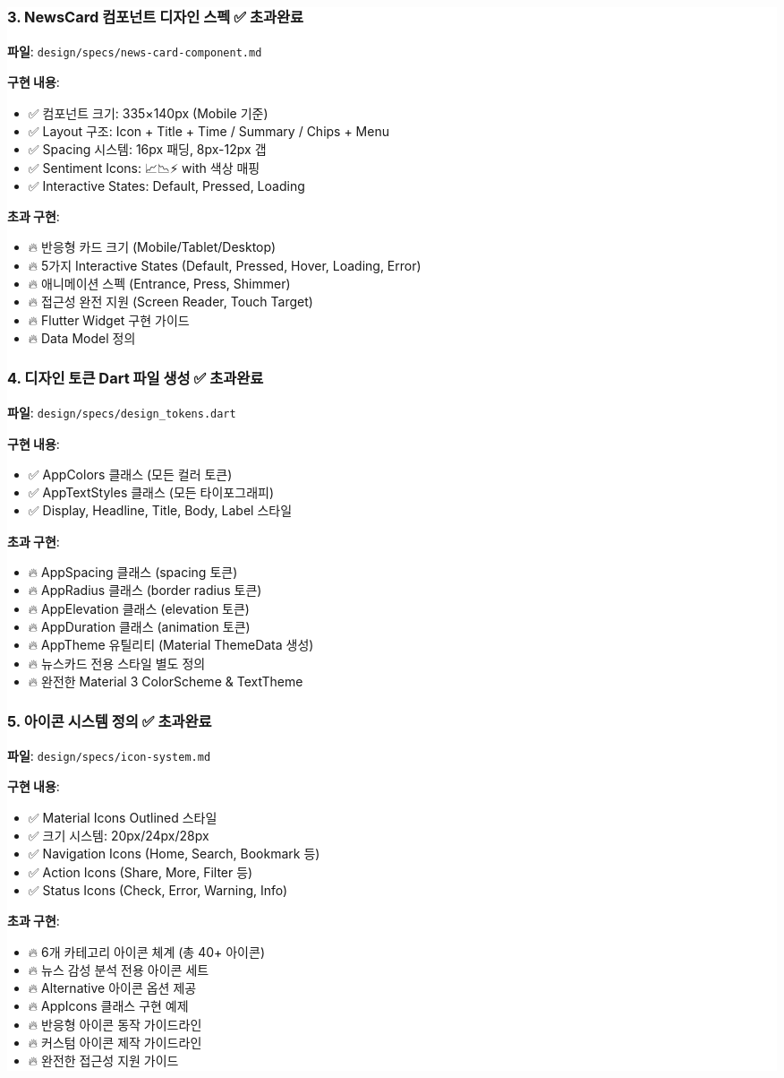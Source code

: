 ### 3. NewsCard 컴포넌트 디자인 스펙 ✅ **초과완료**
**파일**: `design/specs/news-card-component.md`

**구현 내용**:
- ✅ 컴포넌트 크기: 335×140px (Mobile 기준)
- ✅ Layout 구조: Icon + Title + Time / Summary / Chips + Menu
- ✅ Spacing 시스템: 16px 패딩, 8px-12px 갭
- ✅ Sentiment Icons: 📈📉⚡ with 색상 매핑
- ✅ Interactive States: Default, Pressed, Loading

**초과 구현**:
- 🔥 반응형 카드 크기 (Mobile/Tablet/Desktop)
- 🔥 5가지 Interactive States (Default, Pressed, Hover, Loading, Error)
- 🔥 애니메이션 스펙 (Entrance, Press, Shimmer)
- 🔥 접근성 완전 지원 (Screen Reader, Touch Target)
- 🔥 Flutter Widget 구현 가이드
- 🔥 Data Model 정의

### 4. 디자인 토큰 Dart 파일 생성 ✅ **초과완료**
**파일**: `design/specs/design_tokens.dart`

**구현 내용**:
- ✅ AppColors 클래스 (모든 컬러 토큰)
- ✅ AppTextStyles 클래스 (모든 타이포그래피)
- ✅ Display, Headline, Title, Body, Label 스타일

**초과 구현**:
- 🔥 AppSpacing 클래스 (spacing 토큰)
- 🔥 AppRadius 클래스 (border radius 토큰)
- 🔥 AppElevation 클래스 (elevation 토큰)
- 🔥 AppDuration 클래스 (animation 토큰)
- 🔥 AppTheme 유틸리티 (Material ThemeData 생성)
- 🔥 뉴스카드 전용 스타일 별도 정의
- 🔥 완전한 Material 3 ColorScheme & TextTheme

### 5. 아이콘 시스템 정의 ✅ **초과완료**
**파일**: `design/specs/icon-system.md`

**구현 내용**:
- ✅ Material Icons Outlined 스타일
- ✅ 크기 시스템: 20px/24px/28px
- ✅ Navigation Icons (Home, Search, Bookmark 등)
- ✅ Action Icons (Share, More, Filter 등)
- ✅ Status Icons (Check, Error, Warning, Info)

**초과 구현**:
- 🔥 6개 카테고리 아이콘 체계 (총 40+ 아이콘)
- 🔥 뉴스 감성 분석 전용 아이콘 세트
- 🔥 Alternative 아이콘 옵션 제공
- 🔥 AppIcons 클래스 구현 예제
- 🔥 반응형 아이콘 동작 가이드라인
- 🔥 커스텀 아이콘 제작 가이드라인
- 🔥 완전한 접근성 지원 가이드
